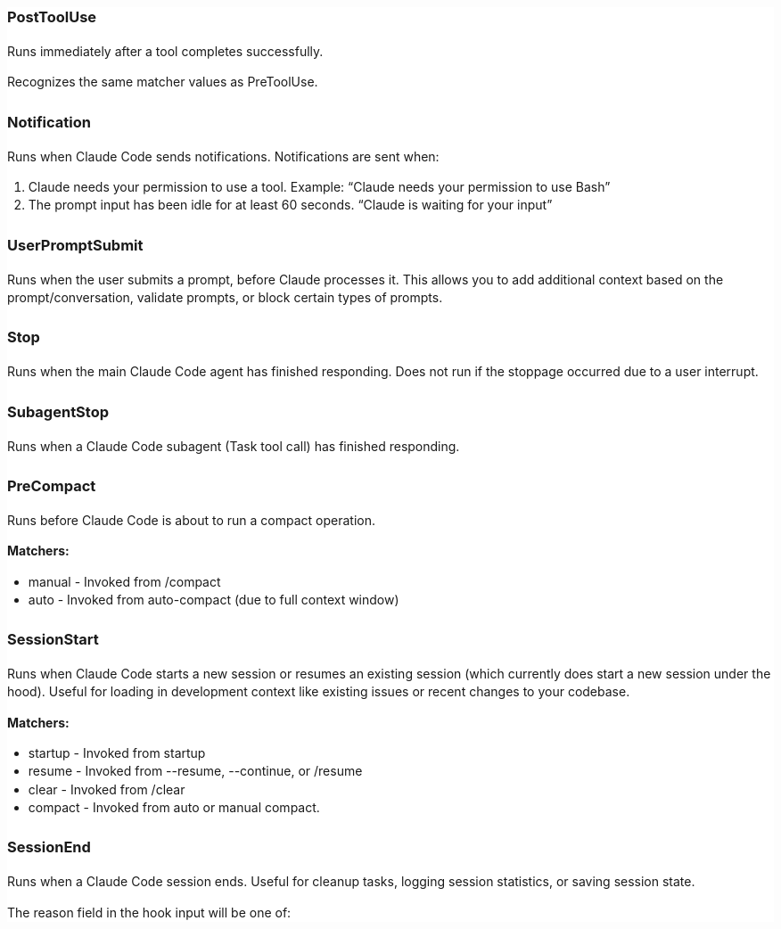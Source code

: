 ### PostToolUse

Runs immediately after a tool completes successfully.

Recognizes the same matcher values as PreToolUse.

### Notification

Runs when Claude Code sends notifications. Notifications are sent when:

1. Claude needs your permission to use a tool. Example: “Claude needs your permission to use Bash”
2. The prompt input has been idle for at least 60 seconds. “Claude is waiting for your input”

### UserPromptSubmit

Runs when the user submits a prompt, before Claude processes it. This allows you to add additional context based on the prompt/conversation, validate prompts, or block certain types of prompts.

### Stop

Runs when the main Claude Code agent has finished responding. Does not run if the stoppage occurred due to a user interrupt.

### SubagentStop

Runs when a Claude Code subagent (Task tool call) has finished responding.

### PreCompact

Runs before Claude Code is about to run a compact operation.

**Matchers:**

- manual - Invoked from /compact
- auto - Invoked from auto-compact (due to full context window)

### SessionStart

Runs when Claude Code starts a new session or resumes an existing session (which currently does start a new session under the hood). Useful for loading in development context like existing issues or recent changes to your codebase.

**Matchers:**

- startup - Invoked from startup
- resume - Invoked from \--resume, \--continue, or /resume
- clear - Invoked from /clear
- compact - Invoked from auto or manual compact.

### SessionEnd

Runs when a Claude Code session ends. Useful for cleanup tasks, logging session statistics, or saving session state.

The reason field in the hook input will be one of:

